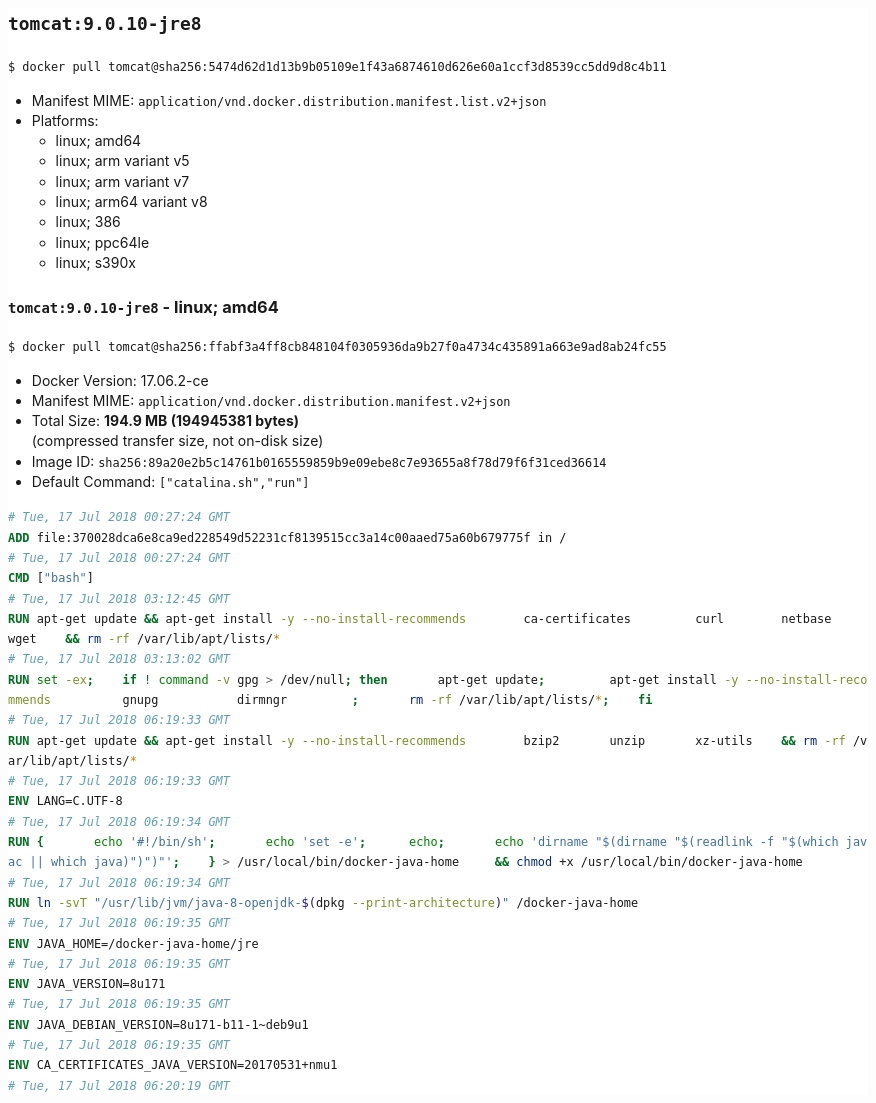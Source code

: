 ## `tomcat:9.0.10-jre8`

```console
$ docker pull tomcat@sha256:5474d62d1d13b9b05109e1f43a6874610d626e60a1ccf3d8539cc5dd9d8c4b11
```

-	Manifest MIME: `application/vnd.docker.distribution.manifest.list.v2+json`
-	Platforms:
	-	linux; amd64
	-	linux; arm variant v5
	-	linux; arm variant v7
	-	linux; arm64 variant v8
	-	linux; 386
	-	linux; ppc64le
	-	linux; s390x

### `tomcat:9.0.10-jre8` - linux; amd64

```console
$ docker pull tomcat@sha256:ffabf3a4ff8cb848104f0305936da9b27f0a4734c435891a663e9ad8ab24fc55
```

-	Docker Version: 17.06.2-ce
-	Manifest MIME: `application/vnd.docker.distribution.manifest.v2+json`
-	Total Size: **194.9 MB (194945381 bytes)**  
	(compressed transfer size, not on-disk size)
-	Image ID: `sha256:89a20e2b5c14761b0165559859b9e09ebe8c7e93655a8f78d79f6f31ced36614`
-	Default Command: `["catalina.sh","run"]`

```dockerfile
# Tue, 17 Jul 2018 00:27:24 GMT
ADD file:370028dca6e8ca9ed228549d52231cf8139515cc3a14c00aaed75a60b679775f in / 
# Tue, 17 Jul 2018 00:27:24 GMT
CMD ["bash"]
# Tue, 17 Jul 2018 03:12:45 GMT
RUN apt-get update && apt-get install -y --no-install-recommends 		ca-certificates 		curl 		netbase 		wget 	&& rm -rf /var/lib/apt/lists/*
# Tue, 17 Jul 2018 03:13:02 GMT
RUN set -ex; 	if ! command -v gpg > /dev/null; then 		apt-get update; 		apt-get install -y --no-install-recommends 			gnupg 			dirmngr 		; 		rm -rf /var/lib/apt/lists/*; 	fi
# Tue, 17 Jul 2018 06:19:33 GMT
RUN apt-get update && apt-get install -y --no-install-recommends 		bzip2 		unzip 		xz-utils 	&& rm -rf /var/lib/apt/lists/*
# Tue, 17 Jul 2018 06:19:33 GMT
ENV LANG=C.UTF-8
# Tue, 17 Jul 2018 06:19:34 GMT
RUN { 		echo '#!/bin/sh'; 		echo 'set -e'; 		echo; 		echo 'dirname "$(dirname "$(readlink -f "$(which javac || which java)")")"'; 	} > /usr/local/bin/docker-java-home 	&& chmod +x /usr/local/bin/docker-java-home
# Tue, 17 Jul 2018 06:19:34 GMT
RUN ln -svT "/usr/lib/jvm/java-8-openjdk-$(dpkg --print-architecture)" /docker-java-home
# Tue, 17 Jul 2018 06:19:35 GMT
ENV JAVA_HOME=/docker-java-home/jre
# Tue, 17 Jul 2018 06:19:35 GMT
ENV JAVA_VERSION=8u171
# Tue, 17 Jul 2018 06:19:35 GMT
ENV JAVA_DEBIAN_VERSION=8u171-b11-1~deb9u1
# Tue, 17 Jul 2018 06:19:35 GMT
ENV CA_CERTIFICATES_JAVA_VERSION=20170531+nmu1
# Tue, 17 Jul 2018 06:20:19 GMT
```